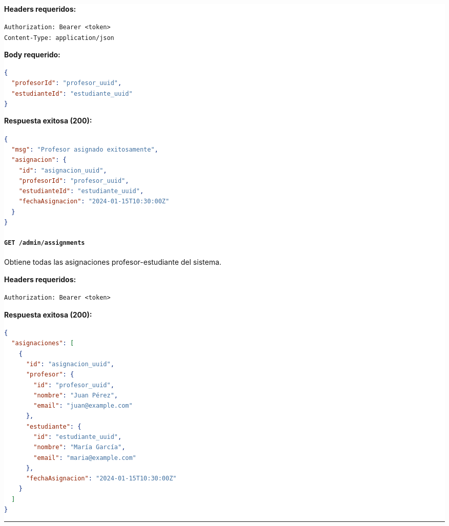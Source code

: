 **Headers requeridos:**
```
Authorization: Bearer <token>
Content-Type: application/json
```

**Body requerido:**
```json
{
  "profesorId": "profesor_uuid",
  "estudianteId": "estudiante_uuid"
}
```

**Respuesta exitosa (200):**
```json
{
  "msg": "Profesor asignado exitosamente",
  "asignacion": {
    "id": "asignacion_uuid",
    "profesorId": "profesor_uuid",
    "estudianteId": "estudiante_uuid",
    "fechaAsignacion": "2024-01-15T10:30:00Z"
  }
}
```

#### `GET /admin/assignments`
Obtiene todas las asignaciones profesor-estudiante del sistema.

**Headers requeridos:**
```
Authorization: Bearer <token>
```

**Respuesta exitosa (200):**
```json
{
  "asignaciones": [
    {
      "id": "asignacion_uuid",
      "profesor": {
        "id": "profesor_uuid",
        "nombre": "Juan Pérez",
        "email": "juan@example.com"
      },
      "estudiante": {
        "id": "estudiante_uuid",
        "nombre": "María García",
        "email": "maria@example.com"
      },
      "fechaAsignacion": "2024-01-15T10:30:00Z"
    }
  ]
}
```

---